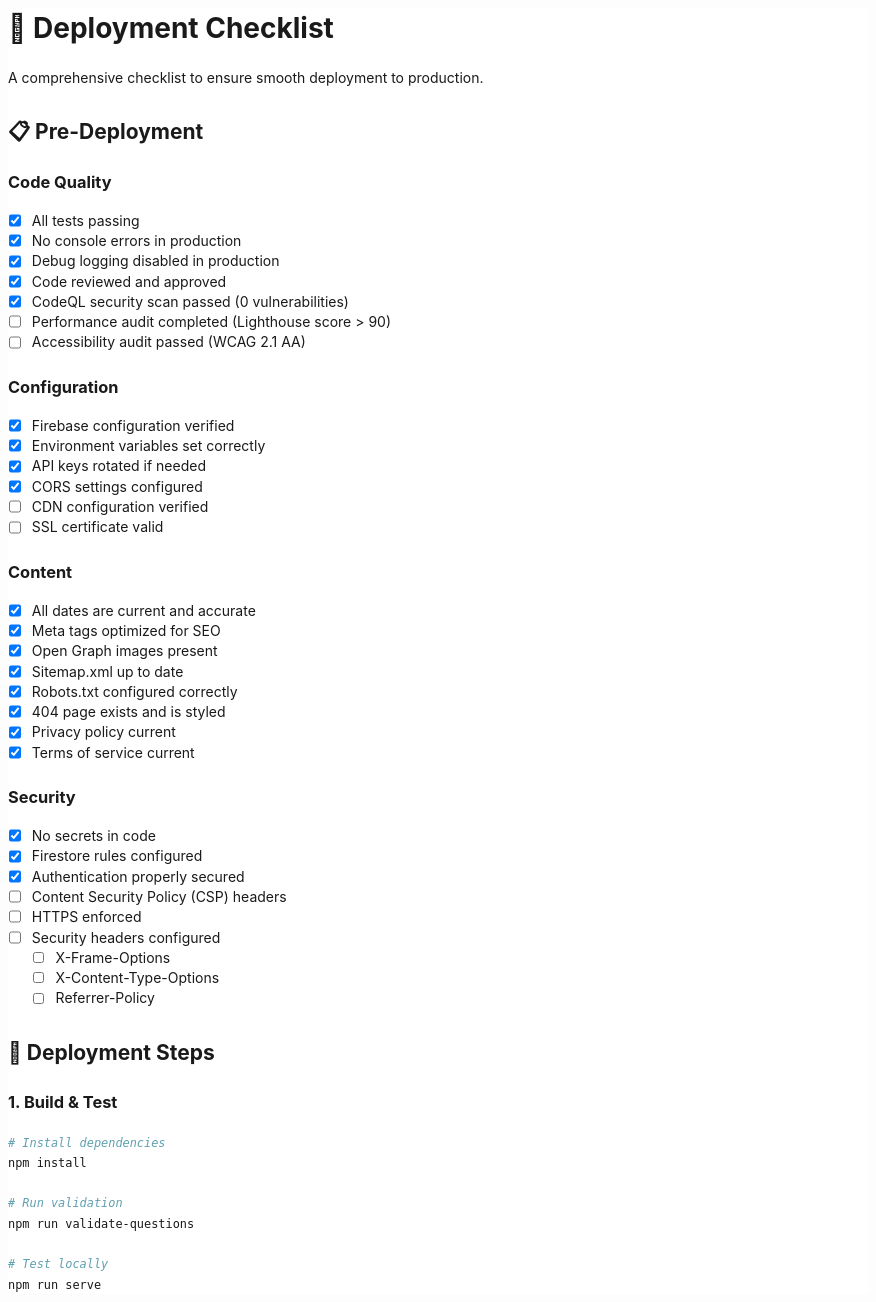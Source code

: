 # 🚀 Deployment Checklist

A comprehensive checklist to ensure smooth deployment to production.

## 📋 Pre-Deployment

### Code Quality
- [x] All tests passing
- [x] No console errors in production
- [x] Debug logging disabled in production
- [x] Code reviewed and approved
- [x] CodeQL security scan passed (0 vulnerabilities)
- [ ] Performance audit completed (Lighthouse score > 90)
- [ ] Accessibility audit passed (WCAG 2.1 AA)

### Configuration
- [x] Firebase configuration verified
- [x] Environment variables set correctly
- [x] API keys rotated if needed
- [x] CORS settings configured
- [ ] CDN configuration verified
- [ ] SSL certificate valid

### Content
- [x] All dates are current and accurate
- [x] Meta tags optimized for SEO
- [x] Open Graph images present
- [x] Sitemap.xml up to date
- [x] Robots.txt configured correctly
- [x] 404 page exists and is styled
- [x] Privacy policy current
- [x] Terms of service current

### Security
- [x] No secrets in code
- [x] Firestore rules configured
- [x] Authentication properly secured
- [ ] Content Security Policy (CSP) headers
- [ ] HTTPS enforced
- [ ] Security headers configured
  - [ ] X-Frame-Options
  - [ ] X-Content-Type-Options
  - [ ] Referrer-Policy

## 🔧 Deployment Steps

### 1. Build & Test
```bash
# Install dependencies
npm install

# Run validation
npm run validate-questions

# Test locally
npm run serve
```
